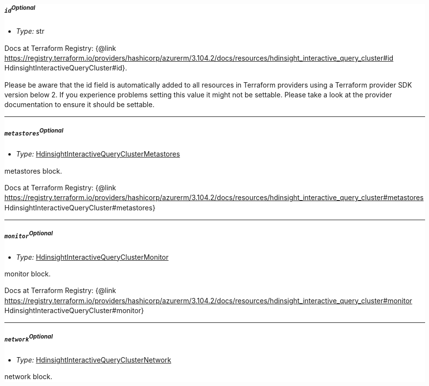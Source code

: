 ##### `id`<sup>Optional</sup> <a name="id" id="@cdktf/provider-azurerm.hdinsightInteractiveQueryCluster.HdinsightInteractiveQueryCluster.Initializer.parameter.id"></a>

- *Type:* str

Docs at Terraform Registry: {@link https://registry.terraform.io/providers/hashicorp/azurerm/3.104.2/docs/resources/hdinsight_interactive_query_cluster#id HdinsightInteractiveQueryCluster#id}.

Please be aware that the id field is automatically added to all resources in Terraform providers using a Terraform provider SDK version below 2.
If you experience problems setting this value it might not be settable. Please take a look at the provider documentation to ensure it should be settable.

---

##### `metastores`<sup>Optional</sup> <a name="metastores" id="@cdktf/provider-azurerm.hdinsightInteractiveQueryCluster.HdinsightInteractiveQueryCluster.Initializer.parameter.metastores"></a>

- *Type:* <a href="#@cdktf/provider-azurerm.hdinsightInteractiveQueryCluster.HdinsightInteractiveQueryClusterMetastores">HdinsightInteractiveQueryClusterMetastores</a>

metastores block.

Docs at Terraform Registry: {@link https://registry.terraform.io/providers/hashicorp/azurerm/3.104.2/docs/resources/hdinsight_interactive_query_cluster#metastores HdinsightInteractiveQueryCluster#metastores}

---

##### `monitor`<sup>Optional</sup> <a name="monitor" id="@cdktf/provider-azurerm.hdinsightInteractiveQueryCluster.HdinsightInteractiveQueryCluster.Initializer.parameter.monitor"></a>

- *Type:* <a href="#@cdktf/provider-azurerm.hdinsightInteractiveQueryCluster.HdinsightInteractiveQueryClusterMonitor">HdinsightInteractiveQueryClusterMonitor</a>

monitor block.

Docs at Terraform Registry: {@link https://registry.terraform.io/providers/hashicorp/azurerm/3.104.2/docs/resources/hdinsight_interactive_query_cluster#monitor HdinsightInteractiveQueryCluster#monitor}

---

##### `network`<sup>Optional</sup> <a name="network" id="@cdktf/provider-azurerm.hdinsightInteractiveQueryCluster.HdinsightInteractiveQueryCluster.Initializer.parameter.network"></a>

- *Type:* <a href="#@cdktf/provider-azurerm.hdinsightInteractiveQueryCluster.HdinsightInteractiveQueryClusterNetwork">HdinsightInteractiveQueryClusterNetwork</a>

network block.

